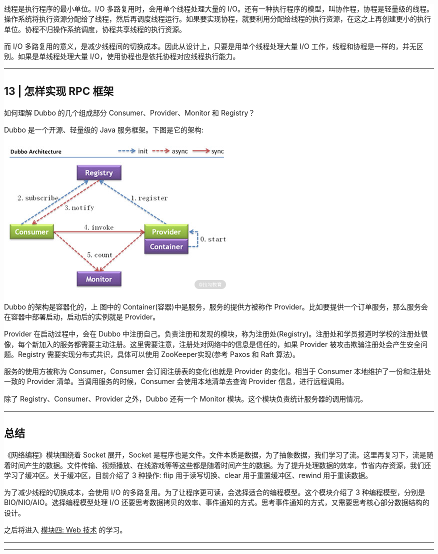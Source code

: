 线程是执行程序的最小单位。I/O 多路复用时，会用单个线程处理大量的
I/O。还有一种执行程序的模型，叫协作程，协程是轻量级的线程。操作系统将执行资源分配给了线程，然后再调度线程运行。如果要实现协程，就要利用分配给线程的执行资源，在这之上再创建更小的执行单位。协程不归操作系统调度，协程共享线程的执行资源。

而 I/O 多路复用的意义，是减少线程间的切换成本。因此从设计上，只要是用单个线程处理大量 I/O 工作，线程和协程是一样的，并无区别。如果是单线程处理大量 I/O，使用协程也是依托协程对应线程执行能力。

---

## 13 | 怎样实现 RPC 框架

如何理解 Dubbo 的几个组成部分 Consumer、Provider、Monitor 和 Registry？

Dubbo 是一个开源、轻量级的 Java 服务框架。下图是它的架构:

![](../../images/module_3/e3_1.png)

Dubbo 的架构是容器化的，上 图中的 Container(容器)中是服务，服务的提供方被称作 Provider。比如要提供一个订单服务，那么服务会在容器中部署启动，启动后的实例就是 Provider。

Provider 在启动过程中，会在 Dubbo 中注册自己。负责注册和发现的模块，称为注册处(Registry)。注册处和学员报道时学校的注册处很像，每个新加入的服务都需要主动注册。这里需要注意，注册处对网络中的信息是信任的，如果
Provider 被攻击欺骗注册处会产生安全问题。Registry 需要实现分布式共识，具体可以使用 ZooKeeper实现(参考 Paxos 和 Raft 算法)。

服务的使用方被称为 Consumer，Consumer 会订阅注册表的变化(也就是 Provider 的变化)。相当于 Consumer 本地维护了一份和注册处一致的 Provider 清单。当调用服务的时候，Consumer
会使用本地清单去查询 Provider 信息，进行远程调用。

除了 Registry、Consumer、Provider 之外，Dubbo 还有一个 Monitor 模块。这个模块负责统计服务器的调用情况。

---

## 总结

《网络编程》模块围绕着 Socket 展开，Socket
是程序也是文件。文件本质是数据，为了抽象数据，我们学习了流。这里再复习下，流是随着时间产生的数据。文件传输、视频播放、在线游戏等等这些都是随着时间产生的数据。为了提升处理数据的效率，节省内存资源，我们还学习了缓冲区。关于缓冲区，目前介绍了
3 种操作: flip 用于读写切换、clear 用于重置缓冲区、rewind 用于重读数据。

为了减少线程的切换成本，会使用 I/O 的多路复用。为了让程序更可读，会选择适合的编程模型。这个模块介绍了 3 种编程模型，分别是 BIO/NIO/AIO。选择编程模型处理 I/O
还要思考数据拷贝的效率、事件通知的方式。思考事件通知的方式，又需要思考核心部分数据结构的设计。

之后将进入 [模块四: Web 技术](../module_4) 的学习。

---
---


